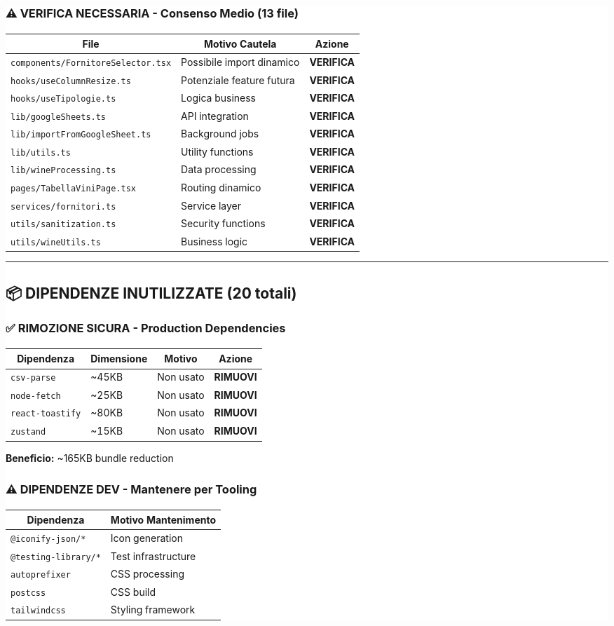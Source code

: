 ### ⚠️ VERIFICA NECESSARIA - Consenso Medio (13 file)

| File | Motivo Cautela | Azione |
|------|----------------|---------|
| `components/FornitoreSelector.tsx` | Possibile import dinamico | **VERIFICA** |
| `hooks/useColumnResize.ts` | Potenziale feature futura | **VERIFICA** |
| `hooks/useTipologie.ts` | Logica business | **VERIFICA** |
| `lib/googleSheets.ts` | API integration | **VERIFICA** |
| `lib/importFromGoogleSheet.ts` | Background jobs | **VERIFICA** |
| `lib/utils.ts` | Utility functions | **VERIFICA** |
| `lib/wineProcessing.ts` | Data processing | **VERIFICA** |
| `pages/TabellaViniPage.tsx` | Routing dinamico | **VERIFICA** |
| `services/fornitori.ts` | Service layer | **VERIFICA** |
| `utils/sanitization.ts` | Security functions | **VERIFICA** |
| `utils/wineUtils.ts` | Business logic | **VERIFICA** |

---

## 📦 DIPENDENZE INUTILIZZATE (20 totali)

### ✅ RIMOZIONE SICURA - Production Dependencies

| Dipendenza | Dimensione | Motivo | Azione |
|------------|------------|---------|---------|
| `csv-parse` | ~45KB | Non usato | **RIMUOVI** |
| `node-fetch` | ~25KB | Non usato | **RIMUOVI** |
| `react-toastify` | ~80KB | Non usato | **RIMUOVI** |
| `zustand` | ~15KB | Non usato | **RIMUOVI** |

**Beneficio:** ~165KB bundle reduction

### ⚠️ DIPENDENZE DEV - Mantenere per Tooling

| Dipendenza | Motivo Mantenimento |
|------------|-------------------|
| `@iconify-json/*` | Icon generation |
| `@testing-library/*` | Test infrastructure |
| `autoprefixer` | CSS processing |
| `postcss` | CSS build |
| `tailwindcss` | Styling framework |
